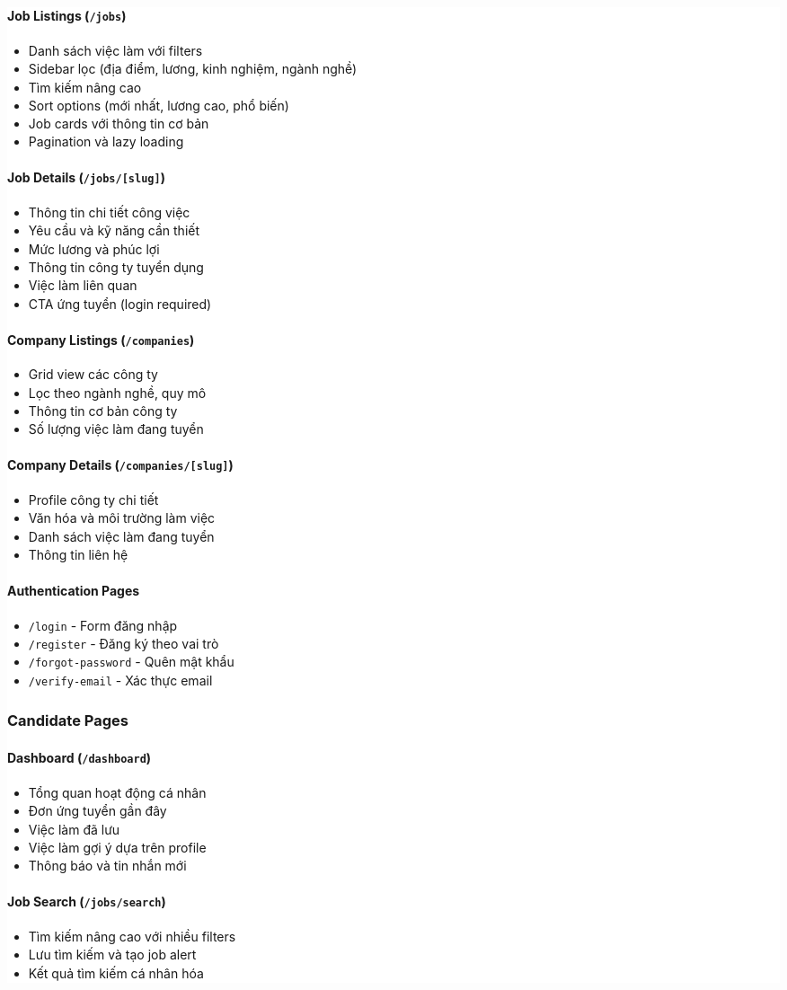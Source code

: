 #### **Job Listings (`/jobs`)**

- Danh sách việc làm với filters
- Sidebar lọc (địa điểm, lương, kinh nghiệm, ngành nghề)
- Tìm kiếm nâng cao
- Sort options (mới nhất, lương cao, phổ biến)
- Job cards với thông tin cơ bản
- Pagination và lazy loading

#### **Job Details (`/jobs/[slug]`)**

- Thông tin chi tiết công việc
- Yêu cầu và kỹ năng cần thiết
- Mức lương và phúc lợi
- Thông tin công ty tuyển dụng
- Việc làm liên quan
- CTA ứng tuyển (login required)

#### **Company Listings (`/companies`)**

- Grid view các công ty
- Lọc theo ngành nghề, quy mô
- Thông tin cơ bản công ty
- Số lượng việc làm đang tuyển

#### **Company Details (`/companies/[slug]`)**

- Profile công ty chi tiết
- Văn hóa và môi trường làm việc
- Danh sách việc làm đang tuyển
- Thông tin liên hệ

#### **Authentication Pages**

- `/login` - Form đăng nhập
- `/register` - Đăng ký theo vai trò
- `/forgot-password` - Quên mật khẩu
- `/verify-email` - Xác thực email

### Candidate Pages

#### **Dashboard (`/dashboard`)**

- Tổng quan hoạt động cá nhân
- Đơn ứng tuyển gần đây
- Việc làm đã lưu
- Việc làm gợi ý dựa trên profile
- Thông báo và tin nhắn mới

#### **Job Search (`/jobs/search`)**

- Tìm kiếm nâng cao với nhiều filters
- Lưu tìm kiếm và tạo job alert
- Kết quả tìm kiếm cá nhân hóa
